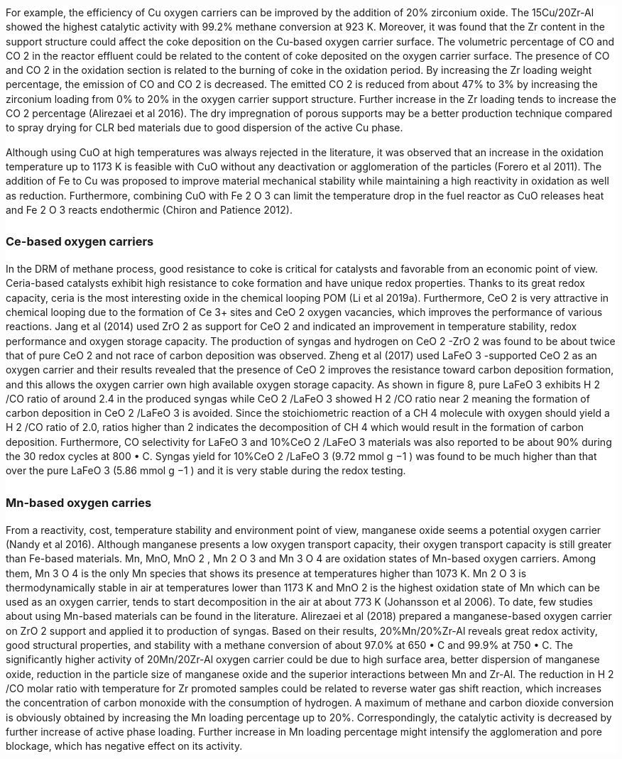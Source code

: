 For example, the efficiency of Cu oxygen carriers can be improved by the addition of 20% zirconium oxide. The 15Cu/20Zr-Al showed the highest catalytic activity with 99.2% methane conversion at 923 K. Moreover, it was found that the Zr content in the support structure could affect the coke deposition on the Cu-based oxygen carrier surface. The volumetric percentage of CO and CO 2 in the reactor effluent could be related to the content of coke deposited on the oxygen carrier surface. The presence of CO and CO 2 in the oxidation section is related to the burning of coke in the oxidation period. By increasing the Zr loading weight percentage, the emission of CO and CO 2 is decreased. The emitted CO 2 is reduced from about 47% to 3% by increasing the zirconium loading from 0% to 20% in the oxygen carrier support structure. Further increase in the Zr loading tends to increase the CO 2 percentage (Alirezaei et al 2016). The dry impregnation of porous supports may be a better production technique compared to spray drying for CLR bed materials due to good dispersion of the active Cu phase.

Although using CuO at high temperatures was always rejected in the literature, it was observed that an increase in the oxidation temperature up to 1173 K is feasible with CuO without any deactivation or agglomeration of the particles (Forero et al 2011). The addition of Fe to Cu was proposed to improve material mechanical stability while maintaining a high reactivity in oxidation as well as reduction. Furthermore, combining CuO with Fe 2 O 3 can limit the temperature drop in the fuel reactor as CuO releases heat and Fe 2 O 3 reacts endothermic (Chiron and Patience 2012).


### Ce-based oxygen carriers

In the DRM of methane process, good resistance to coke is critical for catalysts and favorable from an economic point of view. Ceria-based catalysts exhibit high resistance to coke formation and have unique redox properties. Thanks to its great redox capacity, ceria is the most interesting oxide in the chemical looping POM (Li et al 2019a). Furthermore, CeO 2 is very attractive in chemical looping due to the formation of Ce 3+ sites and CeO 2 oxygen vacancies, which improves the performance of various reactions. Jang et al (2014) used ZrO 2 as support for CeO 2 and indicated an improvement in temperature stability, redox performance and oxygen storage capacity. The production of syngas and hydrogen on CeO 2 -ZrO 2 was found to be about twice that of pure CeO 2 and not race of carbon deposition was observed. Zheng et al (2017) used LaFeO 3 -supported CeO 2 as an oxygen carrier and their results revealed that the presence of CeO 2 improves the resistance toward carbon deposition formation, and this allows the oxygen carrier own high available oxygen storage capacity. As shown in figure 8, pure LaFeO 3 exhibits H 2 /CO ratio of around 2.4 in the produced syngas while CeO 2 /LaFeO 3 showed H 2 /CO ratio near 2 meaning the formation of carbon deposition in CeO 2 /LaFeO 3 is avoided. Since the stoichiometric reaction of a CH 4 molecule with oxygen should yield a H 2 /CO ratio of 2.0, ratios higher than 2 indicates the decomposition of CH 4 which would result in the formation of carbon deposition. Furthermore, CO selectivity for LaFeO 3 and 10%CeO 2 /LaFeO 3 materials was also reported to be about 90% during the 30 redox cycles at 800 • C. Syngas yield for 10%CeO 2 /LaFeO 3 (9.72 mmol g −1 ) was found to be much higher than that over the pure LaFeO 3 (5.86 mmol g −1 ) and it is very stable during the redox testing.


### Mn-based oxygen carries

From a reactivity, cost, temperature stability and environment point of view, manganese oxide seems a potential oxygen carrier (Nandy et al 2016). Although manganese presents a low oxygen transport capacity, their oxygen transport capacity is still greater than Fe-based materials. Mn, MnO, MnO 2 , Mn 2 O 3 and Mn 3 O 4 are oxidation states of Mn-based oxygen carriers. Among them, Mn 3 O 4 is the only Mn species that shows its presence at temperatures higher than 1073 K. Mn 2 O 3 is thermodynamically stable in air at temperatures lower than 1173 K and MnO 2 is the highest oxidation state of Mn which can be used as an oxygen carrier, tends to start decomposition in the air at about 773 K (Johansson et al 2006). To date, few studies about using Mn-based materials can be found in the literature. Alirezaei et al (2018) prepared a manganese-based oxygen carrier on ZrO 2 support and applied it to production of syngas. Based on their results, 20%Mn/20%Zr-Al reveals great redox activity, good structural properties, and stability with a methane conversion of about 97.0% at 650 • C and 99.9% at 750 • C. The significantly higher activity of 20Mn/20Zr-Al oxygen carrier could be due to high surface area, better dispersion of manganese oxide, reduction in the particle size of manganese oxide and the superior interactions between Mn and Zr-Al. The reduction in H 2 /CO molar ratio with temperature for Zr promoted samples could be related to reverse water gas shift reaction, which increases the concentration of carbon monoxide with the consumption of hydrogen. A maximum of methane and carbon dioxide conversion is obviously obtained by increasing the Mn loading percentage up to 20%. Correspondingly, the catalytic activity is decreased by further increase of active phase loading. Further increase in Mn loading percentage might intensify the agglomeration and pore blockage, which has negative effect on its activity.
